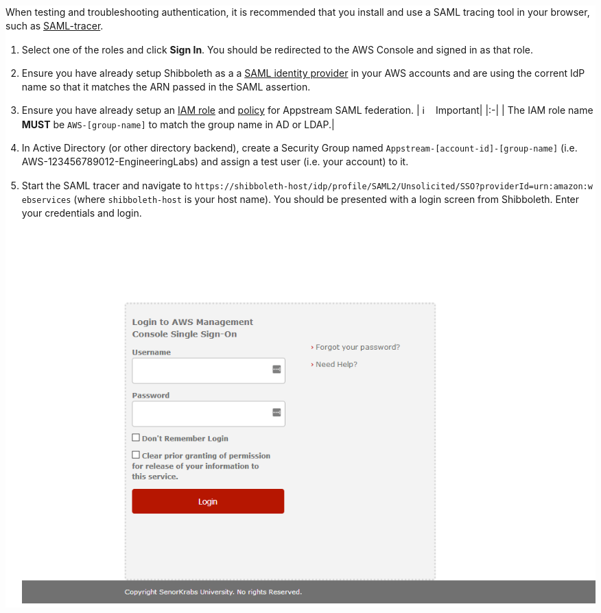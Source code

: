 When testing and troubleshooting authentication, it is recommended that you install and use a SAML tracing tool in your browser, such as [SAML-tracer](https://addons.mozilla.org/en-US/firefox/addon/saml-tracer/).


1. Select one of the roles and click **Sign In**. You should be redirected to the AWS Console and signed in as that role.

2. Ensure you have already setup Shibboleth as a a [SAML identity provider](https://docs.aws.amazon.com/IAM/latest/UserGuide/id_roles_providers_create_saml.html) in your AWS accounts and are using the corrent IdP name so that it matches the ARN passed in the SAML assertion.

3. Ensure you have already setup an [IAM role](https://docs.aws.amazon.com/appstream2/latest/developerguide/external-identity-providers-setting-up-saml.html#external-identity-providers-grantperms) and [policy](https://docs.aws.amazon.com/appstream2/latest/developerguide/external-identity-providers-setting-up-saml.html#external-identity-providers-embed-inline-policy-for-IAM-role) for Appstream SAML federation. 
    | :information_source: &nbsp;&nbsp; Important| 
    |:-|
    | The IAM role name **MUST** be `AWS-[group-name]` to match the group name in AD or LDAP.|

4. In Active Directory (or other directory backend), create a Security Group named `Appstream-[account-id]-[group-name]` (i.e. AWS-123456789012-EngineeringLabs) and assign a test user (i.e. your account) to it. 


5. Start the SAML tracer and navigate to `https://shibboleth-host/idp/profile/SAML2/Unsolicited/SSO?providerId=urn:amazon:webservices` (where `shibboleth-host` is your host name). You should be presented with a login screen from Shibboleth. Enter your credentials and login.
![IDP Login](images/idp-login.png)
